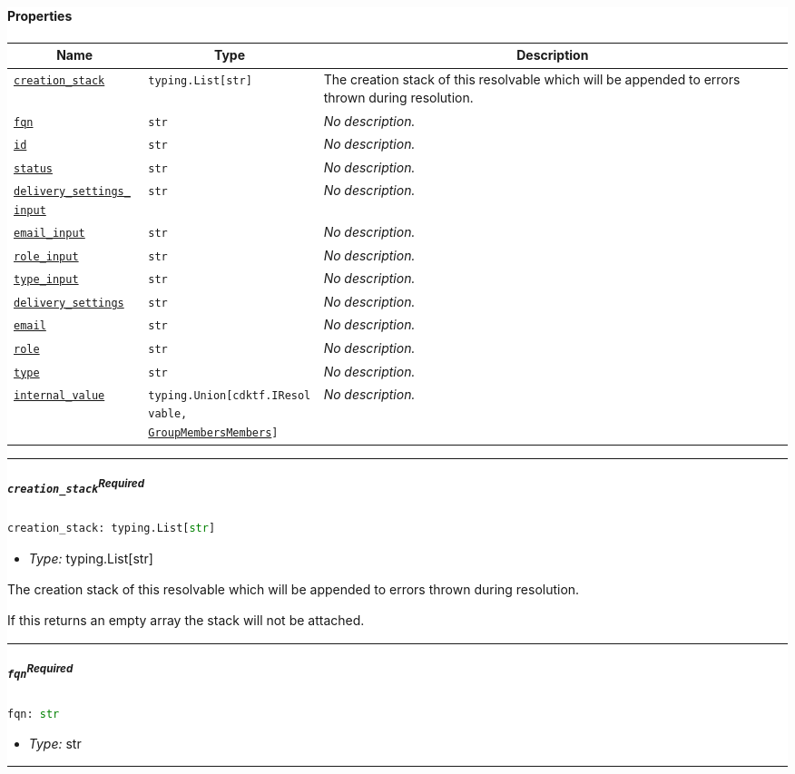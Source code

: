 
#### Properties <a name="Properties" id="Properties"></a>

| **Name** | **Type** | **Description** |
| --- | --- | --- |
| <code><a href="#@cdktf/provider-googleworkspace.groupMembers.GroupMembersMembersOutputReference.property.creationStack">creation_stack</a></code> | <code>typing.List[str]</code> | The creation stack of this resolvable which will be appended to errors thrown during resolution. |
| <code><a href="#@cdktf/provider-googleworkspace.groupMembers.GroupMembersMembersOutputReference.property.fqn">fqn</a></code> | <code>str</code> | *No description.* |
| <code><a href="#@cdktf/provider-googleworkspace.groupMembers.GroupMembersMembersOutputReference.property.id">id</a></code> | <code>str</code> | *No description.* |
| <code><a href="#@cdktf/provider-googleworkspace.groupMembers.GroupMembersMembersOutputReference.property.status">status</a></code> | <code>str</code> | *No description.* |
| <code><a href="#@cdktf/provider-googleworkspace.groupMembers.GroupMembersMembersOutputReference.property.deliverySettingsInput">delivery_settings_input</a></code> | <code>str</code> | *No description.* |
| <code><a href="#@cdktf/provider-googleworkspace.groupMembers.GroupMembersMembersOutputReference.property.emailInput">email_input</a></code> | <code>str</code> | *No description.* |
| <code><a href="#@cdktf/provider-googleworkspace.groupMembers.GroupMembersMembersOutputReference.property.roleInput">role_input</a></code> | <code>str</code> | *No description.* |
| <code><a href="#@cdktf/provider-googleworkspace.groupMembers.GroupMembersMembersOutputReference.property.typeInput">type_input</a></code> | <code>str</code> | *No description.* |
| <code><a href="#@cdktf/provider-googleworkspace.groupMembers.GroupMembersMembersOutputReference.property.deliverySettings">delivery_settings</a></code> | <code>str</code> | *No description.* |
| <code><a href="#@cdktf/provider-googleworkspace.groupMembers.GroupMembersMembersOutputReference.property.email">email</a></code> | <code>str</code> | *No description.* |
| <code><a href="#@cdktf/provider-googleworkspace.groupMembers.GroupMembersMembersOutputReference.property.role">role</a></code> | <code>str</code> | *No description.* |
| <code><a href="#@cdktf/provider-googleworkspace.groupMembers.GroupMembersMembersOutputReference.property.type">type</a></code> | <code>str</code> | *No description.* |
| <code><a href="#@cdktf/provider-googleworkspace.groupMembers.GroupMembersMembersOutputReference.property.internalValue">internal_value</a></code> | <code>typing.Union[cdktf.IResolvable, <a href="#@cdktf/provider-googleworkspace.groupMembers.GroupMembersMembers">GroupMembersMembers</a>]</code> | *No description.* |

---

##### `creation_stack`<sup>Required</sup> <a name="creation_stack" id="@cdktf/provider-googleworkspace.groupMembers.GroupMembersMembersOutputReference.property.creationStack"></a>

```python
creation_stack: typing.List[str]
```

- *Type:* typing.List[str]

The creation stack of this resolvable which will be appended to errors thrown during resolution.

If this returns an empty array the stack will not be attached.

---

##### `fqn`<sup>Required</sup> <a name="fqn" id="@cdktf/provider-googleworkspace.groupMembers.GroupMembersMembersOutputReference.property.fqn"></a>

```python
fqn: str
```

- *Type:* str

---